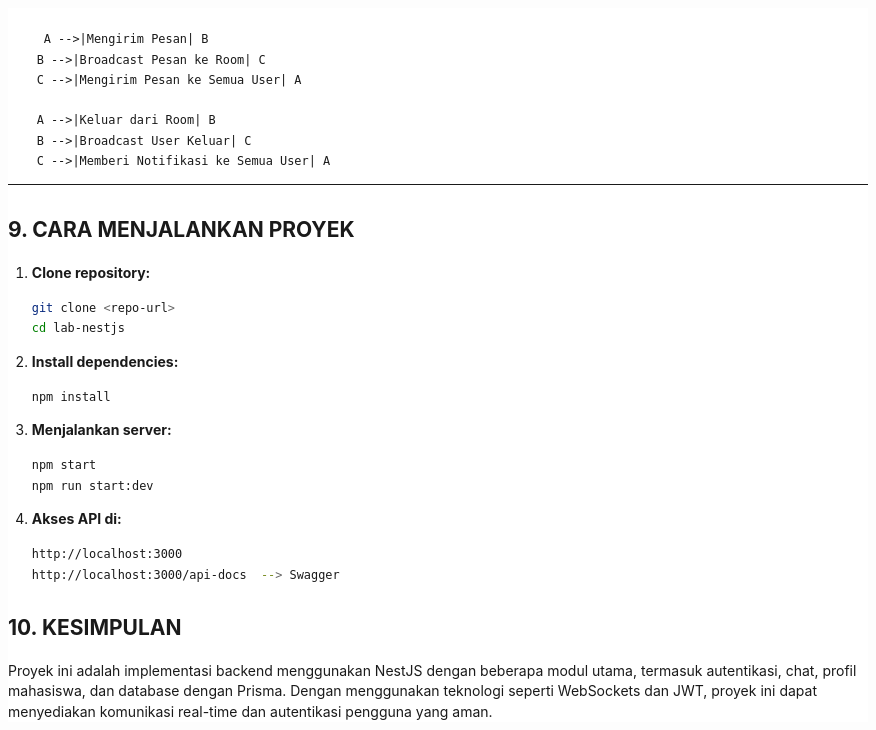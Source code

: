 ```mermaid

     A -->|Mengirim Pesan| B
    B -->|Broadcast Pesan ke Room| C
    C -->|Mengirim Pesan ke Semua User| A

    A -->|Keluar dari Room| B
    B -->|Broadcast User Keluar| C
    C -->|Memberi Notifikasi ke Semua User| A
```
---

## 9. CARA MENJALANKAN PROYEK

1. **Clone repository:**
   ```sh
   git clone <repo-url>
   cd lab-nestjs
   ```

2. **Install dependencies:**
   ```sh
   npm install
   ```

3. **Menjalankan server:**
   ```sh
   npm start
   npm run start:dev
   ```

4. **Akses API di:**
   ```sh
   http://localhost:3000
   http://localhost:3000/api-docs  --> Swagger
   ```


## 10. KESIMPULAN
Proyek ini adalah implementasi backend menggunakan NestJS dengan beberapa modul utama, termasuk autentikasi, chat, profil mahasiswa, dan database dengan Prisma. Dengan menggunakan teknologi seperti WebSockets dan JWT, proyek ini dapat menyediakan komunikasi real-time dan autentikasi pengguna yang aman.
